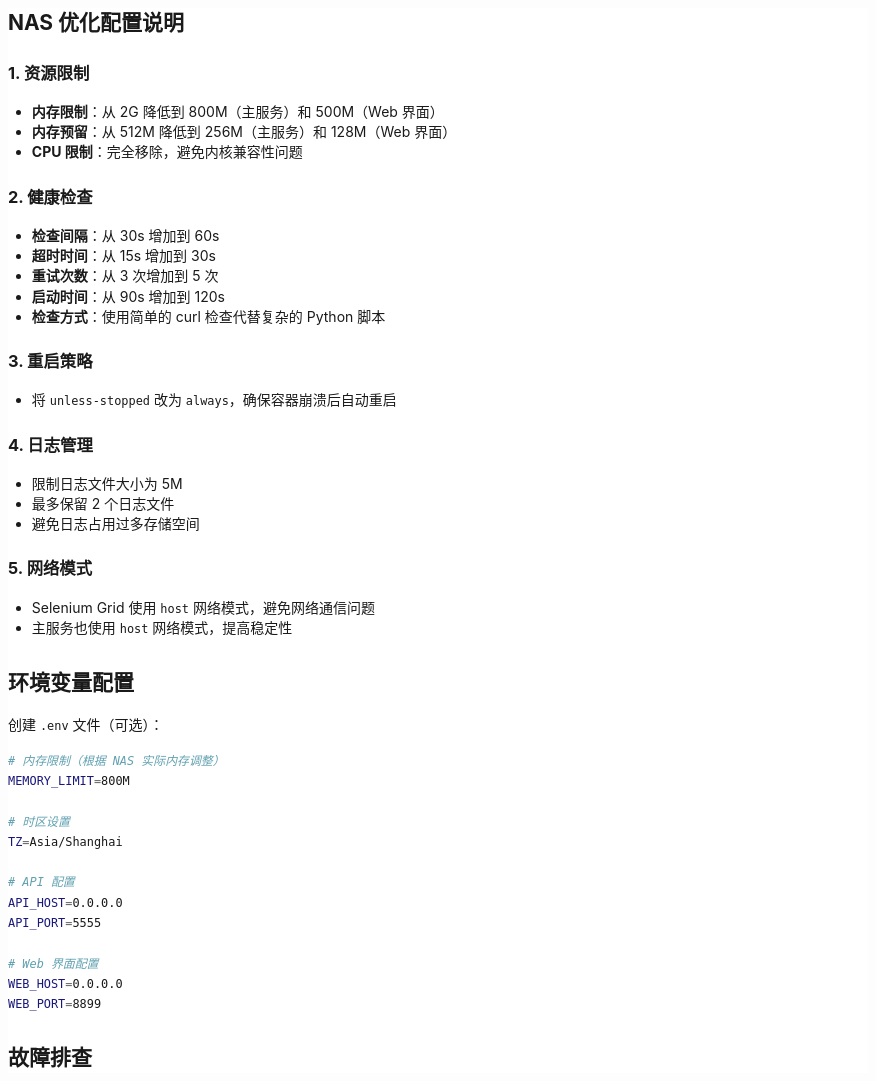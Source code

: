 ## NAS 优化配置说明

### 1. 资源限制

- **内存限制**：从 2G 降低到 800M（主服务）和 500M（Web 界面）
- **内存预留**：从 512M 降低到 256M（主服务）和 128M（Web 界面）
- **CPU 限制**：完全移除，避免内核兼容性问题

### 2. 健康检查

- **检查间隔**：从 30s 增加到 60s
- **超时时间**：从 15s 增加到 30s
- **重试次数**：从 3 次增加到 5 次
- **启动时间**：从 90s 增加到 120s
- **检查方式**：使用简单的 curl 检查代替复杂的 Python 脚本

### 3. 重启策略

- 将 `unless-stopped` 改为 `always`，确保容器崩溃后自动重启

### 4. 日志管理

- 限制日志文件大小为 5M
- 最多保留 2 个日志文件
- 避免日志占用过多存储空间

### 5. 网络模式

- Selenium Grid 使用 `host` 网络模式，避免网络通信问题
- 主服务也使用 `host` 网络模式，提高稳定性

## 环境变量配置

创建 `.env` 文件（可选）：

```bash
# 内存限制（根据 NAS 实际内存调整）
MEMORY_LIMIT=800M

# 时区设置
TZ=Asia/Shanghai

# API 配置
API_HOST=0.0.0.0
API_PORT=5555

# Web 界面配置
WEB_HOST=0.0.0.0
WEB_PORT=8899
```

## 故障排查
